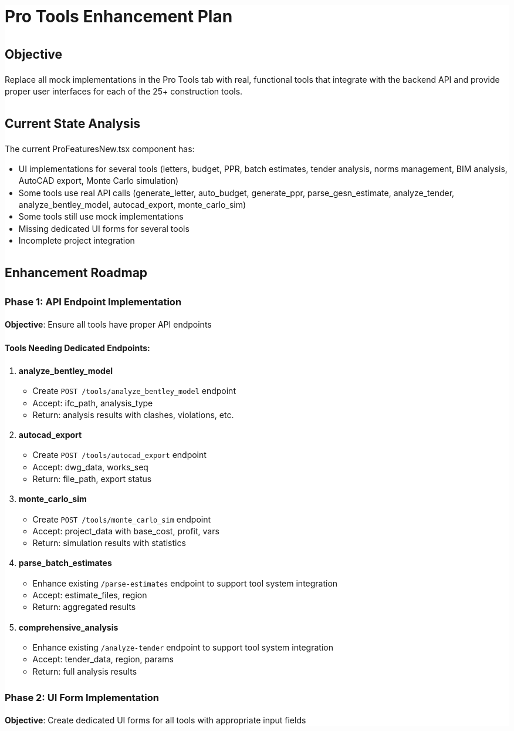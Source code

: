 # Pro Tools Enhancement Plan

## Objective
Replace all mock implementations in the Pro Tools tab with real, functional tools that integrate with the backend API and provide proper user interfaces for each of the 25+ construction tools.

## Current State Analysis
The current ProFeaturesNew.tsx component has:
- UI implementations for several tools (letters, budget, PPR, batch estimates, tender analysis, norms management, BIM analysis, AutoCAD export, Monte Carlo simulation)
- Some tools use real API calls (generate_letter, auto_budget, generate_ppr, parse_gesn_estimate, analyze_tender, analyze_bentley_model, autocad_export, monte_carlo_sim)
- Some tools still use mock implementations
- Missing dedicated UI forms for several tools
- Incomplete project integration

## Enhancement Roadmap

### Phase 1: API Endpoint Implementation
**Objective**: Ensure all tools have proper API endpoints

#### Tools Needing Dedicated Endpoints:
1. **analyze_bentley_model**
   - Create `POST /tools/analyze_bentley_model` endpoint
   - Accept: ifc_path, analysis_type
   - Return: analysis results with clashes, violations, etc.

2. **autocad_export**
   - Create `POST /tools/autocad_export` endpoint
   - Accept: dwg_data, works_seq
   - Return: file_path, export status

3. **monte_carlo_sim**
   - Create `POST /tools/monte_carlo_sim` endpoint
   - Accept: project_data with base_cost, profit, vars
   - Return: simulation results with statistics

4. **parse_batch_estimates**
   - Enhance existing `/parse-estimates` endpoint to support tool system integration
   - Accept: estimate_files, region
   - Return: aggregated results

5. **comprehensive_analysis**
   - Enhance existing `/analyze-tender` endpoint to support tool system integration
   - Accept: tender_data, region, params
   - Return: full analysis results

### Phase 2: UI Form Implementation
**Objective**: Create dedicated UI forms for all tools with appropriate input fields
